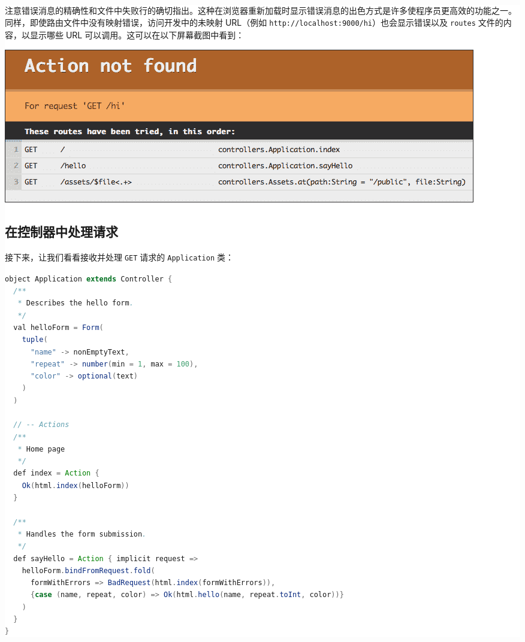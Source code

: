 注意错误消息的精确性和文件中失败行的确切指出。这种在浏览器重新加载时显示错误消息的出色方式是许多使程序员更高效的功能之一。同样，即使路由文件中没有映射错误，访问开发中的未映射 URL（例如 `http://localhost:9000/hi`）也会显示错误以及 `routes` 文件的内容，以显示哪些 URL 可以调用。这可以在以下屏幕截图中看到：

![探索请求-响应生命周期](img/3637OS_05_09.jpg)

## 在控制器中处理请求

接下来，让我们看看接收并处理 `GET` 请求的 `Application` 类：

```java
object Application extends Controller {
  /**
   * Describes the hello form.
   */
  val helloForm = Form(
    tuple(
      "name" -> nonEmptyText,
      "repeat" -> number(min = 1, max = 100),
      "color" -> optional(text)
    )
  )

  // -- Actions
  /**
   * Home page
   */
  def index = Action {
    Ok(html.index(helloForm))
  }

  /**
   * Handles the form submission.
   */
  def sayHello = Action { implicit request =>
    helloForm.bindFromRequest.fold(
      formWithErrors => BadRequest(html.index(formWithErrors)),
      {case (name, repeat, color) => Ok(html.hello(name, repeat.toInt, color))}
    )
  }
}
```
